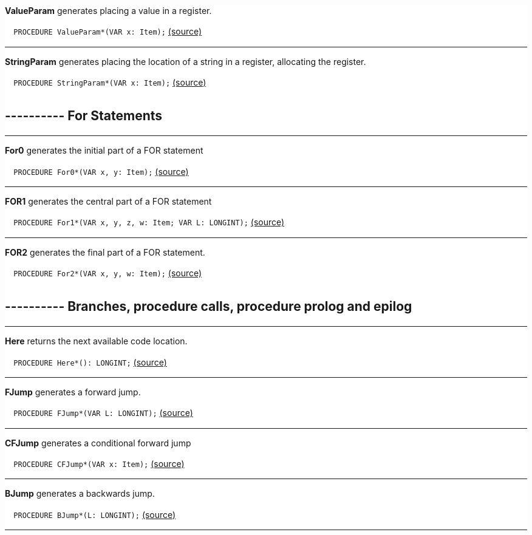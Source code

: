 **ValueParam** generates placing a value in a register.

`  PROCEDURE ValueParam*(VAR x: Item);` [(source)](https://github.com/io-orig/System/blob/main/OAG.Mod#L924)

---
**StringParam** generates placing the location of a string in a register, allocating the register.

`  PROCEDURE StringParam*(VAR x: Item);` [(source)](https://github.com/io-orig/System/blob/main/OAG.Mod#L932)

## ----------  For Statements
---
**For0** generates the initial part of a FOR statement

`  PROCEDURE For0*(VAR x, y: Item);` [(source)](https://github.com/io-orig/System/blob/main/OAG.Mod#L946)

---
**FOR1** generates the central part of a FOR statement

`  PROCEDURE For1*(VAR x, y, z, w: Item; VAR L: LONGINT);` [(source)](https://github.com/io-orig/System/blob/main/OAG.Mod#L954)

---
**FOR2** generates the final part of a FOR statement.

`  PROCEDURE For2*(VAR x, y, w: Item);` [(source)](https://github.com/io-orig/System/blob/main/OAG.Mod#L971)

## ----------  Branches, procedure calls, procedure prolog and epilog
---
**Here** returns the next available code location.

`  PROCEDURE Here*(): LONGINT;` [(source)](https://github.com/io-orig/System/blob/main/OAG.Mod#L985)

---
**FJump** generates a forward jump.

`  PROCEDURE FJump*(VAR L: LONGINT);` [(source)](https://github.com/io-orig/System/blob/main/OAG.Mod#L993)

---
**CFJump** generates a conditional forward jump

`  PROCEDURE CFJump*(VAR x: Item);` [(source)](https://github.com/io-orig/System/blob/main/OAG.Mod#L1001)

---
**BJump** generates a backwards jump.

`  PROCEDURE BJump*(L: LONGINT);` [(source)](https://github.com/io-orig/System/blob/main/OAG.Mod#L1011)

---